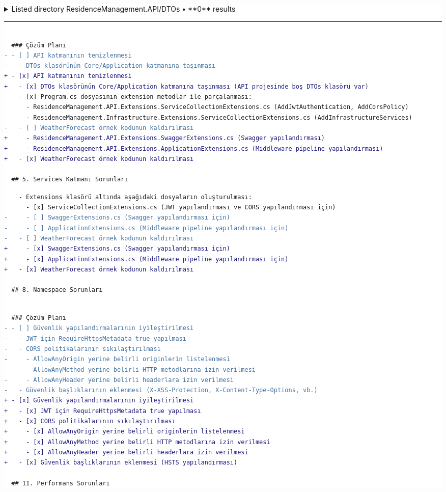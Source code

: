 
<details><summary>Listed directory ResidenceManagement.API/DTOs • **0** results</summary></details>

---

```diff
  
  ### Çözüm Planı
- - [ ] API katmanının temizlenmesi
-   - DTOs klasörünün Core/Application katmanına taşınması
+ - [x] API katmanının temizlenmesi
+   - [x] DTOs klasörünün Core/Application katmanına taşınması (API projesinde boş DTOs klasörü var)
    - [x] Program.cs dosyasının extension metodlar ile parçalanması:
      - ResidenceManagement.API.Extensions.ServiceCollectionExtensions.cs (AddJwtAuthentication, AddCorsPolicy)
      - ResidenceManagement.Infrastructure.Extensions.ServiceCollectionExtensions.cs (AddInfrastructureServices)
-   - [ ] WeatherForecast örnek kodunun kaldırılması
+     - ResidenceManagement.API.Extensions.SwaggerExtensions.cs (Swagger yapılandırması)
+     - ResidenceManagement.API.Extensions.ApplicationExtensions.cs (Middleware pipeline yapılandırması)
+   - [x] WeatherForecast örnek kodunun kaldırılması
  
  ## 5. Services Katmanı Sorunları
```

```diff
    - Extensions klasörü altında aşağıdaki dosyaların oluşturulması:
      - [x] ServiceCollectionExtensions.cs (JWT yapılandırması ve CORS yapılandırması için)
-     - [ ] SwaggerExtensions.cs (Swagger yapılandırması için)
-     - [ ] ApplicationExtensions.cs (Middleware pipeline yapılandırması için)
-   - [ ] WeatherForecast örnek kodunun kaldırılması
+     - [x] SwaggerExtensions.cs (Swagger yapılandırması için)
+     - [x] ApplicationExtensions.cs (Middleware pipeline yapılandırması için)
+   - [x] WeatherForecast örnek kodunun kaldırılması
  
  ## 8. Namespace Sorunları
```

```diff
  
  ### Çözüm Planı
- - [ ] Güvenlik yapılandırmalarının iyileştirilmesi
-   - JWT için RequireHttpsMetadata true yapılması
-   - CORS politikalarının sıkılaştırılması
-     - AllowAnyOrigin yerine belirli originlerin listelenmesi
-     - AllowAnyMethod yerine belirli HTTP metodlarına izin verilmesi
-     - AllowAnyHeader yerine belirli headerlara izin verilmesi
-   - Güvenlik başlıklarının eklenmesi (X-XSS-Protection, X-Content-Type-Options, vb.)
+ - [x] Güvenlik yapılandırmalarının iyileştirilmesi
+   - [x] JWT için RequireHttpsMetadata true yapılması
+   - [x] CORS politikalarının sıkılaştırılması
+     - [x] AllowAnyOrigin yerine belirli originlerin listelenmesi
+     - [x] AllowAnyMethod yerine belirli HTTP metodlarına izin verilmesi
+     - [x] AllowAnyHeader yerine belirli headerlara izin verilmesi
+   - [x] Güvenlik başlıklarının eklenmesi (HSTS yapılandırması)
  
  ## 11. Performans Sorunları
```
